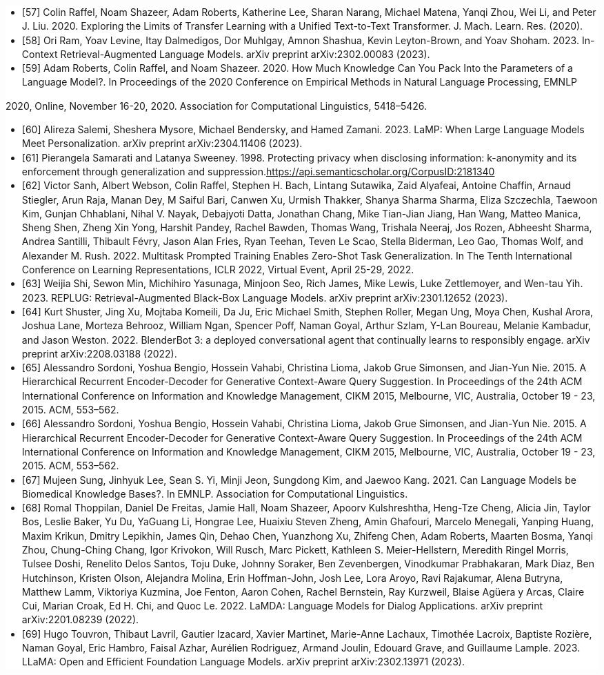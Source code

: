 - <span id="page-9-17"></span>[57] Colin Raffel, Noam Shazeer, Adam Roberts, Katherine Lee, Sharan Narang, Michael Matena, Yanqi Zhou, Wei Li, and Peter J. Liu. 2020. Exploring the Limits of Transfer Learning with a Unified Text-to-Text Transformer. J. Mach. Learn. Res. (2020).
- <span id="page-9-9"></span>[58] Ori Ram, Yoav Levine, Itay Dalmedigos, Dor Muhlgay, Amnon Shashua, Kevin Leyton-Brown, and Yoav Shoham. 2023. In-Context Retrieval-Augmented Language Models. arXiv preprint arXiv:2302.00083 (2023).
- <span id="page-9-4"></span>[59] Adam Roberts, Colin Raffel, and Noam Shazeer. 2020. How Much Knowledge Can You Pack Into the Parameters of a Language Model?. In Proceedings of the 2020 Conference on Empirical Methods in Natural Language Processing, EMNLP

2020, Online, November 16-20, 2020. Association for Computational Linguistics, 5418–5426.

- <span id="page-9-10"></span>[60] Alireza Salemi, Sheshera Mysore, Michael Bendersky, and Hamed Zamani. 2023. LaMP: When Large Language Models Meet Personalization. arXiv preprint arXiv:2304.11406 (2023).
- <span id="page-9-32"></span>[61] Pierangela Samarati and Latanya Sweeney. 1998. Protecting privacy when disclosing information: k-anonymity and its enforcement through generalization and suppression.<https://api.semanticscholar.org/CorpusID:2181340>
- <span id="page-9-22"></span>[62] Victor Sanh, Albert Webson, Colin Raffel, Stephen H. Bach, Lintang Sutawika, Zaid Alyafeai, Antoine Chaffin, Arnaud Stiegler, Arun Raja, Manan Dey, M Saiful Bari, Canwen Xu, Urmish Thakker, Shanya Sharma Sharma, Eliza Szczechla, Taewoon Kim, Gunjan Chhablani, Nihal V. Nayak, Debajyoti Datta, Jonathan Chang, Mike Tian-Jian Jiang, Han Wang, Matteo Manica, Sheng Shen, Zheng Xin Yong, Harshit Pandey, Rachel Bawden, Thomas Wang, Trishala Neeraj, Jos Rozen, Abheesht Sharma, Andrea Santilli, Thibault Févry, Jason Alan Fries, Ryan Teehan, Teven Le Scao, Stella Biderman, Leo Gao, Thomas Wolf, and Alexander M. Rush. 2022. Multitask Prompted Training Enables Zero-Shot Task Generalization. In The Tenth International Conference on Learning Representations, ICLR 2022, Virtual Event, April 25-29, 2022.
- <span id="page-9-24"></span>[63] Weijia Shi, Sewon Min, Michihiro Yasunaga, Minjoon Seo, Rich James, Mike Lewis, Luke Zettlemoyer, and Wen-tau Yih. 2023. REPLUG: Retrieval-Augmented Black-Box Language Models. arXiv preprint arXiv:2301.12652 (2023).
- <span id="page-9-11"></span>[64] Kurt Shuster, Jing Xu, Mojtaba Komeili, Da Ju, Eric Michael Smith, Stephen Roller, Megan Ung, Moya Chen, Kushal Arora, Joshua Lane, Morteza Behrooz, William Ngan, Spencer Poff, Naman Goyal, Arthur Szlam, Y-Lan Boureau, Melanie Kambadur, and Jason Weston. 2022. BlenderBot 3: a deployed conversational agent that continually learns to responsibly engage. arXiv preprint arXiv:2208.03188 (2022).
- <span id="page-9-5"></span>[65] Alessandro Sordoni, Yoshua Bengio, Hossein Vahabi, Christina Lioma, Jakob Grue Simonsen, and Jian-Yun Nie. 2015. A Hierarchical Recurrent Encoder-Decoder for Generative Context-Aware Query Suggestion. In Proceedings of the 24th ACM International Conference on Information and Knowledge Management, CIKM 2015, Melbourne, VIC, Australia, October 19 - 23, 2015. ACM, 553–562.
- <span id="page-9-14"></span>[66] Alessandro Sordoni, Yoshua Bengio, Hossein Vahabi, Christina Lioma, Jakob Grue Simonsen, and Jian-Yun Nie. 2015. A Hierarchical Recurrent Encoder-Decoder for Generative Context-Aware Query Suggestion. In Proceedings of the 24th ACM International Conference on Information and Knowledge Management, CIKM 2015, Melbourne, VIC, Australia, October 19 - 23, 2015. ACM, 553–562.
- <span id="page-9-19"></span>[67] Mujeen Sung, Jinhyuk Lee, Sean S. Yi, Minji Jeon, Sungdong Kim, and Jaewoo Kang. 2021. Can Language Models be Biomedical Knowledge Bases?. In EMNLP. Association for Computational Linguistics.
- <span id="page-9-20"></span>[68] Romal Thoppilan, Daniel De Freitas, Jamie Hall, Noam Shazeer, Apoorv Kulshreshtha, Heng-Tze Cheng, Alicia Jin, Taylor Bos, Leslie Baker, Yu Du, YaGuang Li, Hongrae Lee, Huaixiu Steven Zheng, Amin Ghafouri, Marcelo Menegali, Yanping Huang, Maxim Krikun, Dmitry Lepikhin, James Qin, Dehao Chen, Yuanzhong Xu, Zhifeng Chen, Adam Roberts, Maarten Bosma, Yanqi Zhou, Chung-Ching Chang, Igor Krivokon, Will Rusch, Marc Pickett, Kathleen S. Meier-Hellstern, Meredith Ringel Morris, Tulsee Doshi, Renelito Delos Santos, Toju Duke, Johnny Soraker, Ben Zevenbergen, Vinodkumar Prabhakaran, Mark Diaz, Ben Hutchinson, Kristen Olson, Alejandra Molina, Erin Hoffman-John, Josh Lee, Lora Aroyo, Ravi Rajakumar, Alena Butryna, Matthew Lamm, Viktoriya Kuzmina, Joe Fenton, Aaron Cohen, Rachel Bernstein, Ray Kurzweil, Blaise Agüera y Arcas, Claire Cui, Marian Croak, Ed H. Chi, and Quoc Le. 2022. LaMDA: Language Models for Dialog Applications. arXiv preprint arXiv:2201.08239 (2022).
- <span id="page-9-1"></span>[69] Hugo Touvron, Thibaut Lavril, Gautier Izacard, Xavier Martinet, Marie-Anne Lachaux, Timothée Lacroix, Baptiste Rozière, Naman Goyal, Eric Hambro, Faisal Azhar, Aurélien Rodriguez, Armand Joulin, Edouard Grave, and Guillaume Lample. 2023. LLaMA: Open and Efficient Foundation Language Models. arXiv preprint arXiv:2302.13971 (2023).